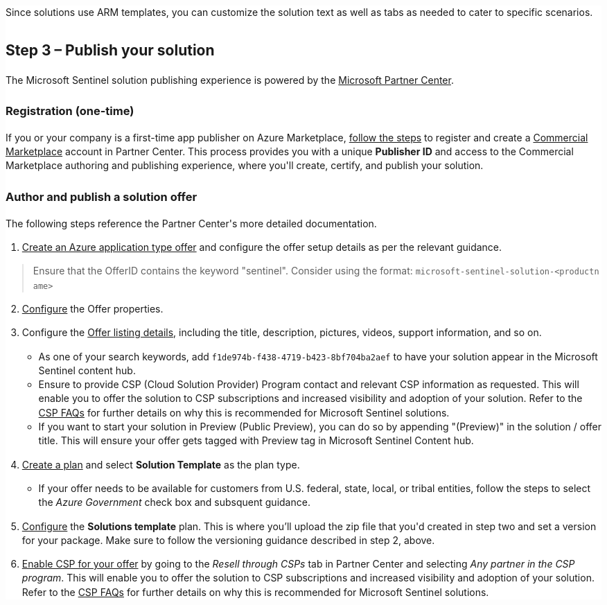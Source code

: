 Since solutions use ARM templates, you can customize the solution text as well as tabs as needed to cater to specific scenarios.

## Step 3 – Publish your solution

The Microsoft Sentinel solution publishing experience is powered by the [Microsoft Partner Center](https://docs.microsoft.com/partner-center/overview).

### Registration (one-time)

If you or your company is a first-time app publisher on Azure Marketplace, [follow the steps](https://docs.microsoft.com/azure/marketplace/partner-center-portal/create-account) to register and create a [Commercial Marketplace](https://docs.microsoft.com/azure/marketplace/overview) account in Partner Center. This process provides you with a unique **Publisher ID** and access to the Commercial Marketplace authoring and publishing experience, where you'll create, certify, and publish your solution.

### Author and publish a solution offer

The following steps reference the Partner Center's more detailed documentation.

1.	[Create an Azure application type offer](https://docs.microsoft.com/azure/marketplace/create-new-azure-apps-offer) and configure the offer setup details as per the relevant  guidance.
> Ensure that the OfferID contains the keyword "sentinel". Consider using the format: `microsoft-sentinel-solution-<productname>`

2.	[Configure](https://docs.microsoft.com/azure/marketplace/create-new-azure-apps-offer-properties) the Offer properties.

3.	Configure the [Offer listing details](https://docs.microsoft.com/azure/marketplace/azure-app-offer-listing), including the title, description, pictures, videos, support information, and so on. 
    * As one of your search keywords, add `f1de974b-f438-4719-b423-8bf704ba2aef` to have your solution appear in the Microsoft Sentinel content hub.
    * Ensure to provide CSP (Cloud Solution Provider) Program contact and relevant CSP information as requested. This will enable you to offer the solution to CSP subscriptions and increased visibility and adoption of your solution. Refer to the [CSP FAQs](#csp-cloud-solution-provider) for further details on why this is recommended for Microsoft Sentinel solutions. 
    * If you want to start your solution in Preview (Public Preview), you can do so by appending "(Preview)" in the solution / offer title. This will ensure your offer  gets tagged with Preview tag in Microsoft Sentinel Content hub. 

4.	[Create a plan](https://docs.microsoft.com/azure/marketplace/create-new-azure-apps-offer-plans) and select **Solution Template** as the plan type. 
    * If your offer needs to be available for customers from U.S. federal, state, local, or tribal entities, follow the steps to select the *Azure Government* check box and subsquent guidance.

5.	[Configure](https://docs.microsoft.com/azure/marketplace/create-new-azure-apps-offer-solution) the **Solutions template** plan. This is where you’ll upload the zip file that you'd created in step two and set a version for your package. Make sure to follow the versioning guidance described in step 2, above.	

6. [Enable CSP for your offer](https://docs.microsoft.com/azure/marketplace/azure-app-marketing) by going to the *Resell through CSPs* tab in Partner Center and selecting *Any partner in the CSP program*. This will enable you to offer the solution to CSP subscriptions and increased visibility and adoption of your solution. Refer to the [CSP FAQs](#csp-cloud-solution-provider) for further details on why this is recommended for Microsoft Sentinel solutions. 
